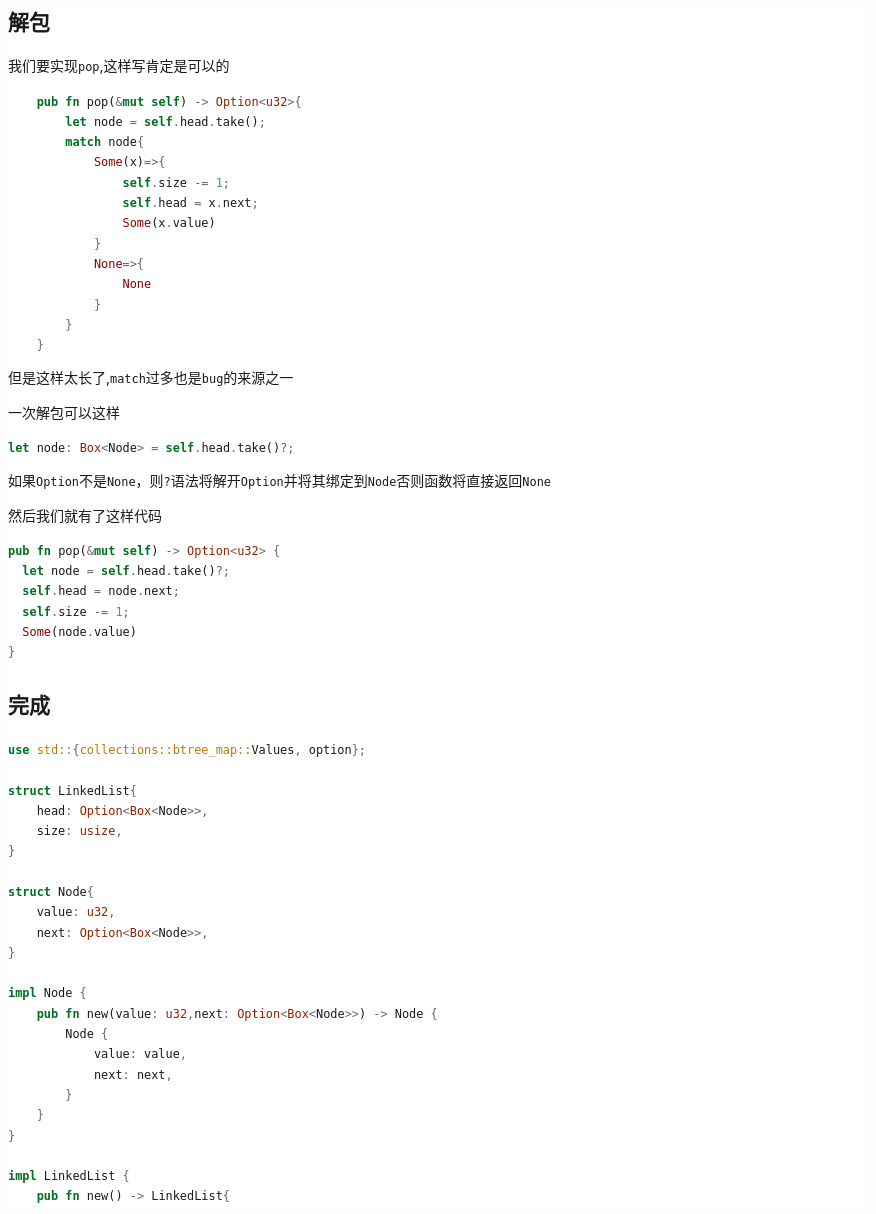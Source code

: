 ## 解包

我们要实现`pop`,这样写肯定是可以的

```rust
	pub fn pop(&mut self) -> Option<u32>{
		let node = self.head.take();
		match node{
			Some(x)=>{
				self.size -= 1;
				self.head = x.next;
				Some(x.value)
			}
			None=>{
				None
			}
		}
	}
```

但是这样太长了,`match`过多也是`bug`的来源之一

一次解包可以这样

```rust
let node: Box<Node> = self.head.take()?;
```

如果`Option`不是`None`，则`?`语法将解开`Option`并将其绑定到`Node`否则函数将直接返回`None`

然后我们就有了这样代码

```rust
pub fn pop(&mut self) -> Option<u32> {
  let node = self.head.take()?;
  self.head = node.next;
  self.size -= 1;
  Some(node.value)
}
```

## 完成

```rust
use std::{collections::btree_map::Values, option};

struct LinkedList{
	head: Option<Box<Node>>,
	size: usize,
}

struct Node{
	value: u32,
	next: Option<Box<Node>>,
}

impl Node {
	pub fn new(value: u32,next: Option<Box<Node>>) -> Node {
		Node {
			value: value,
			next: next,
		}
	}
}

impl LinkedList {
	pub fn new() -> LinkedList{
```